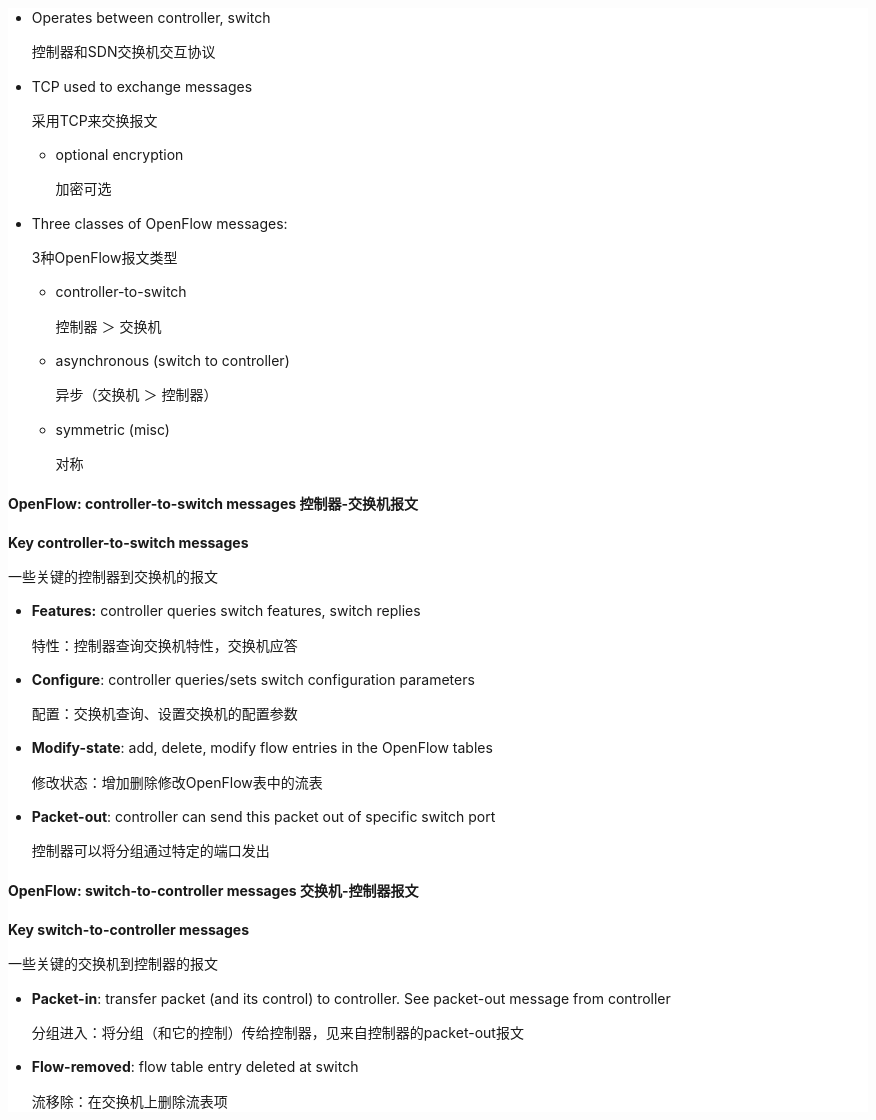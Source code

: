 - Operates between controller, switch

  控制器和SDN交换机交互协议

- TCP used to exchange messages

  采用TCP来交换报文

  - optional encryption

    加密可选

- Three classes of OpenFlow messages:

  3种OpenFlow报文类型

  - controller-to-switch

    控制器 ＞ 交换机

  - asynchronous (switch to controller)

    异步（交换机 ＞ 控制器）

  - symmetric (misc)

    对称 

#### OpenFlow: controller-to-switch messages 控制器-交换机报文

**Key controller-to-switch messages**

一些关键的控制器到交换机的报文

- **Features:** controller queries switch features, switch replies

  特性：控制器查询交换机特性，交换机应答

- **Configure**: controller queries/sets switch configuration parameters

  配置：交换机查询、设置交换机的配置参数

- **Modify-state**: add, delete, modify flow entries in the OpenFlow tables

  修改状态：增加删除修改OpenFlow表中的流表

- **Packet-out**: controller can send this packet out of specific switch port

  控制器可以将分组通过特定的端口发出

#### **OpenFlow:** switch-to-controller messages  交换机-控制器报文

**Key switch-to-controller messages**

一些关键的交换机到控制器的报文

- **Packet-in**: transfer packet (and its control) to controller. See packet-out message from controller

  分组进入：将分组（和它的控制）传给控制器，见来自控制器的packet-out报文

- **Flow-removed**: flow table entry deleted at switch

  流移除：在交换机上删除流表项
